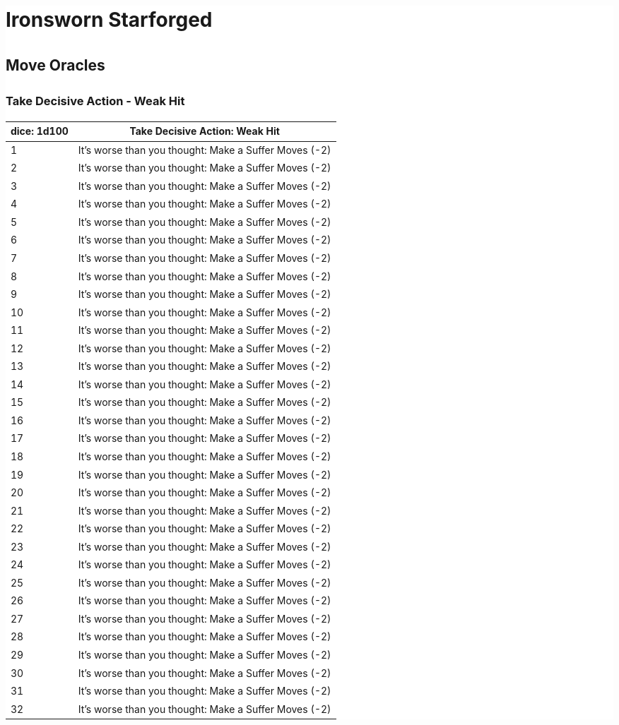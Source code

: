 # Ironsworn Starforged
## Move Oracles
### Take Decisive Action - Weak Hit

| dice: 1d100 | Take Decisive Action: Weak Hit |
| --- | --- |
| 1 | It’s worse than you thought: Make a Suffer Moves (-2) |
| 2 | It’s worse than you thought: Make a Suffer Moves (-2) |
| 3 | It’s worse than you thought: Make a Suffer Moves (-2) |
| 4 | It’s worse than you thought: Make a Suffer Moves (-2) |
| 5 | It’s worse than you thought: Make a Suffer Moves (-2) |
| 6 | It’s worse than you thought: Make a Suffer Moves (-2) |
| 7 | It’s worse than you thought: Make a Suffer Moves (-2) |
| 8 | It’s worse than you thought: Make a Suffer Moves (-2) |
| 9 | It’s worse than you thought: Make a Suffer Moves (-2) |
| 10 | It’s worse than you thought: Make a Suffer Moves (-2) |
| 11 | It’s worse than you thought: Make a Suffer Moves (-2) |
| 12 | It’s worse than you thought: Make a Suffer Moves (-2) |
| 13 | It’s worse than you thought: Make a Suffer Moves (-2) |
| 14 | It’s worse than you thought: Make a Suffer Moves (-2) |
| 15 | It’s worse than you thought: Make a Suffer Moves (-2) |
| 16 | It’s worse than you thought: Make a Suffer Moves (-2) |
| 17 | It’s worse than you thought: Make a Suffer Moves (-2) |
| 18 | It’s worse than you thought: Make a Suffer Moves (-2) |
| 19 | It’s worse than you thought: Make a Suffer Moves (-2) |
| 20 | It’s worse than you thought: Make a Suffer Moves (-2) |
| 21 | It’s worse than you thought: Make a Suffer Moves (-2) |
| 22 | It’s worse than you thought: Make a Suffer Moves (-2) |
| 23 | It’s worse than you thought: Make a Suffer Moves (-2) |
| 24 | It’s worse than you thought: Make a Suffer Moves (-2) |
| 25 | It’s worse than you thought: Make a Suffer Moves (-2) |
| 26 | It’s worse than you thought: Make a Suffer Moves (-2) |
| 27 | It’s worse than you thought: Make a Suffer Moves (-2) |
| 28 | It’s worse than you thought: Make a Suffer Moves (-2) |
| 29 | It’s worse than you thought: Make a Suffer Moves (-2) |
| 30 | It’s worse than you thought: Make a Suffer Moves (-2) |
| 31 | It’s worse than you thought: Make a Suffer Moves (-2) |
| 32 | It’s worse than you thought: Make a Suffer Moves (-2) |